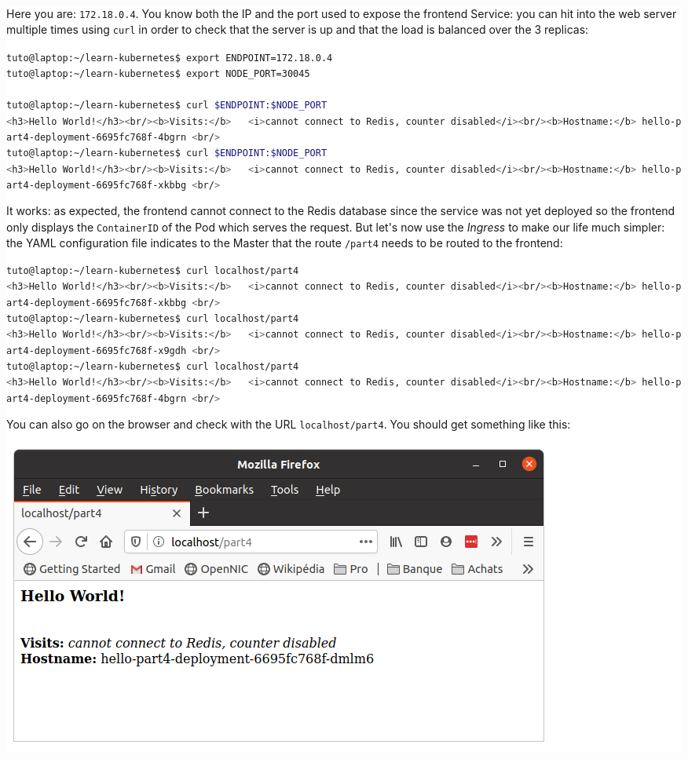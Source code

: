Here you are: `172.18.0.4`. You know both the IP and the port used to expose the frontend Service: you can hit into the web server multiple times using `curl` in order to check that the server is up and that the load is balanced over the 3 replicas:

```bash
tuto@laptop:~/learn-kubernetes$ export ENDPOINT=172.18.0.4
tuto@laptop:~/learn-kubernetes$ export NODE_PORT=30045

tuto@laptop:~/learn-kubernetes$ curl $ENDPOINT:$NODE_PORT
<h3>Hello World!</h3><br/><b>Visits:</b>   <i>cannot connect to Redis, counter disabled</i><br/><b>Hostname:</b> hello-part4-deployment-6695fc768f-4bgrn <br/>
tuto@laptop:~/learn-kubernetes$ curl $ENDPOINT:$NODE_PORT
<h3>Hello World!</h3><br/><b>Visits:</b>   <i>cannot connect to Redis, counter disabled</i><br/><b>Hostname:</b> hello-part4-deployment-6695fc768f-xkbbg <br/>
```

It works: as expected, the frontend cannot connect to the Redis database since the service was not yet deployed so the frontend only displays the `ContainerID` of the Pod which serves the request. But let's now use the _Ingress_ to make our life much simpler: the YAML configuration file indicates to the Master that the route `/part4` needs to be routed to the frontend:

```bash
tuto@laptop:~/learn-kubernetes$ curl localhost/part4
<h3>Hello World!</h3><br/><b>Visits:</b>   <i>cannot connect to Redis, counter disabled</i><br/><b>Hostname:</b> hello-part4-deployment-6695fc768f-xkbbg <br/>
tuto@laptop:~/learn-kubernetes$ curl localhost/part4
<h3>Hello World!</h3><br/><b>Visits:</b>   <i>cannot connect to Redis, counter disabled</i><br/><b>Hostname:</b> hello-part4-deployment-6695fc768f-x9gdh <br/>
tuto@laptop:~/learn-kubernetes$ curl localhost/part4
<h3>Hello World!</h3><br/><b>Visits:</b>   <i>cannot connect to Redis, counter disabled</i><br/><b>Hostname:</b> hello-part4-deployment-6695fc768f-4bgrn <br/>
```

You can also go on the browser and check with the URL `localhost/part4`. You should get something like this:

![alt txt](./images/tuto-4-frontend-only.png "Frontend service without Redis backend")
